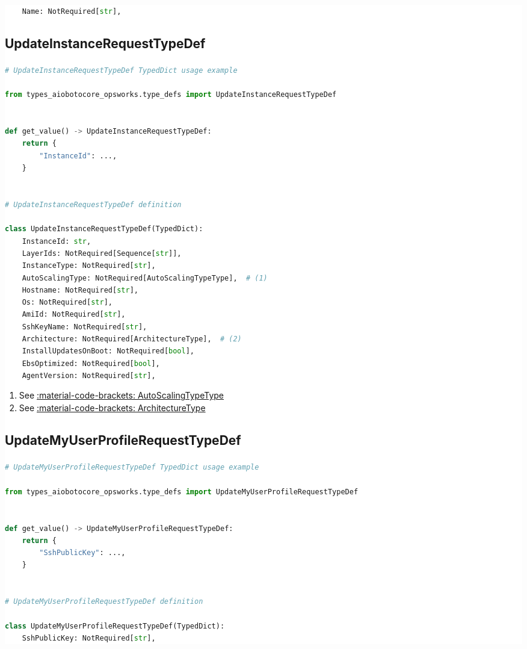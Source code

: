 ```python
    Name: NotRequired[str],
```

## UpdateInstanceRequestTypeDef

```python
# UpdateInstanceRequestTypeDef TypedDict usage example

from types_aiobotocore_opsworks.type_defs import UpdateInstanceRequestTypeDef


def get_value() -> UpdateInstanceRequestTypeDef:
    return {
        "InstanceId": ...,
    }


# UpdateInstanceRequestTypeDef definition

class UpdateInstanceRequestTypeDef(TypedDict):
    InstanceId: str,
    LayerIds: NotRequired[Sequence[str]],
    InstanceType: NotRequired[str],
    AutoScalingType: NotRequired[AutoScalingTypeType],  # (1)
    Hostname: NotRequired[str],
    Os: NotRequired[str],
    AmiId: NotRequired[str],
    SshKeyName: NotRequired[str],
    Architecture: NotRequired[ArchitectureType],  # (2)
    InstallUpdatesOnBoot: NotRequired[bool],
    EbsOptimized: NotRequired[bool],
    AgentVersion: NotRequired[str],
```

1. See [:material-code-brackets: AutoScalingTypeType](./literals.md#autoscalingtypetype) 
2. See [:material-code-brackets: ArchitectureType](./literals.md#architecturetype) 
## UpdateMyUserProfileRequestTypeDef

```python
# UpdateMyUserProfileRequestTypeDef TypedDict usage example

from types_aiobotocore_opsworks.type_defs import UpdateMyUserProfileRequestTypeDef


def get_value() -> UpdateMyUserProfileRequestTypeDef:
    return {
        "SshPublicKey": ...,
    }


# UpdateMyUserProfileRequestTypeDef definition

class UpdateMyUserProfileRequestTypeDef(TypedDict):
    SshPublicKey: NotRequired[str],
```
